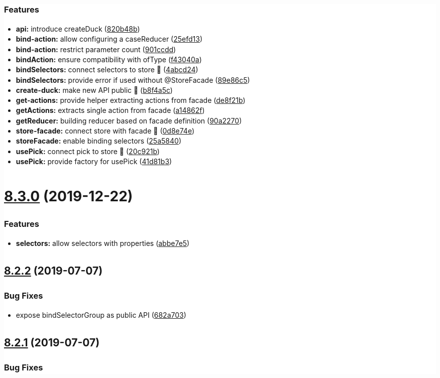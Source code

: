 ### Features

- **api:** introduce createDuck ([820b48b](https://github.com/co-IT/ngrx-ducks/commit/820b48b))
- **bind-action:** allow configuring a caseReducer ([25efd13](https://github.com/co-IT/ngrx-ducks/commit/25efd13))
- **bind-action:** restrict parameter count ([901ccdd](https://github.com/co-IT/ngrx-ducks/commit/901ccdd))
- **bindAction:** ensure compatibility with ofType ([f43040a](https://github.com/co-IT/ngrx-ducks/commit/f43040a))
- **bindSelectors:** connect selectors to store 🚀 ([4abcd24](https://github.com/co-IT/ngrx-ducks/commit/4abcd24))
- **bindSelectors:** provide error if used without @StoreFacade ([89e86c5](https://github.com/co-IT/ngrx-ducks/commit/89e86c5))
- **create-duck:** make new API public 🚀 ([b8f4a5c](https://github.com/co-IT/ngrx-ducks/commit/b8f4a5c))
- **get-actions:** provide helper extracting actions from facade ([de8f21b](https://github.com/co-IT/ngrx-ducks/commit/de8f21b))
- **getActions:** extracts single action from facade ([a14862f](https://github.com/co-IT/ngrx-ducks/commit/a14862f))
- **getReducer:** building reducer based on facade definition ([90a2270](https://github.com/co-IT/ngrx-ducks/commit/90a2270))
- **store-facade:** connect store with facade 🚀 ([0d8e74e](https://github.com/co-IT/ngrx-ducks/commit/0d8e74e))
- **storeFacade:** enable binding selectors ([25a5840](https://github.com/co-IT/ngrx-ducks/commit/25a5840))
- **usePick:** connect pick to store 🚀 ([20c921b](https://github.com/co-IT/ngrx-ducks/commit/20c921b))
- **usePick:** provide factory for usePick ([41d81b3](https://github.com/co-IT/ngrx-ducks/commit/41d81b3))

# [8.3.0](https://github.com/co-it/co-it/compare/v8.2.2...v8.3.0) (2019-12-22)

### Features

- **selectors:** allow selectors with properties ([abbe7e5](https://github.com/co-it/co-it/commit/abbe7e5))

## [8.2.2](https://github.com/co-it/co-it/compare/v8.2.1...v8.2.2) (2019-07-07)

### Bug Fixes

- expose bindSelectorGroup as public API ([682a703](https://github.com/co-it/co-it/commit/682a703))

## [8.2.1](https://github.com/co-it/co-it/compare/v8.2.0...v8.2.1) (2019-07-07)

### Bug Fixes
